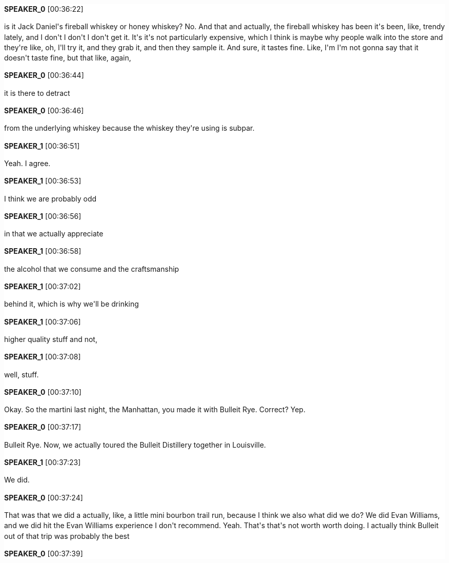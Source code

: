 **SPEAKER_0** [00:36:22]

is it Jack Daniel's fireball whiskey or honey whiskey? No. And that and actually, the fireball whiskey has been it's been, like, trendy lately, and I don't I don't I don't get it. It's it's not particularly expensive, which I think is maybe why people walk into the store and they're like, oh, I'll try it, and they grab it, and then they sample it. And sure, it tastes fine. Like, I'm I'm not gonna say that it doesn't taste fine, but that like, again,

**SPEAKER_0** [00:36:44]

it is there to detract

**SPEAKER_0** [00:36:46]

from the underlying whiskey because the whiskey they're using is subpar.

**SPEAKER_1** [00:36:51]

Yeah. I agree.

**SPEAKER_1** [00:36:53]

I think we are probably odd

**SPEAKER_1** [00:36:56]

in that we actually appreciate

**SPEAKER_1** [00:36:58]

the alcohol that we consume and the craftsmanship

**SPEAKER_1** [00:37:02]

behind it, which is why we'll be drinking

**SPEAKER_1** [00:37:06]

higher quality stuff and not,

**SPEAKER_1** [00:37:08]

well, stuff.

**SPEAKER_0** [00:37:10]

Okay. So the martini last night, the Manhattan, you made it with Bulleit Rye. Correct? Yep.

**SPEAKER_0** [00:37:17]

Bulleit Rye. Now, we actually toured the Bulleit Distillery together in Louisville.

**SPEAKER_1** [00:37:23]

We did.

**SPEAKER_0** [00:37:24]

That was that we did a actually, like, a little mini bourbon trail run, because I think we also what did we do? We did Evan Williams, and we did hit the Evan Williams experience I don't recommend. Yeah. That's that's not worth worth doing. I actually think Bulleit out of that trip was probably the best

**SPEAKER_0** [00:37:39]
